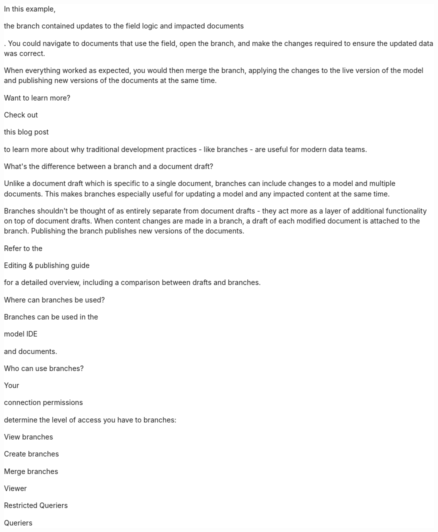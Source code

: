 In this example,

the branch contained updates to the field logic and impacted documents

. You could navigate to documents that use the field, open the branch, and make the changes required to ensure the updated data was correct.

When everything worked as expected, you would then merge the branch, applying the changes to the live version of the model and publishing new versions of the documents at the same time.

Want to learn more?

Check out

this blog post

to learn more about why traditional development practices - like branches - are useful for modern data teams.

What's the difference between a branch and a document draft?

Unlike a document draft which is specific to a single document, branches can include changes to a model and multiple documents. This makes branches especially useful for updating a model and any impacted content at the same time.

Branches shouldn't be thought of as entirely separate from document drafts - they act more as a layer of additional functionality on top of document drafts. When content changes are made in a branch, a draft of each modified document is attached to the branch. Publishing the branch publishes new versions of the documents.

Refer to the

Editing & publishing guide

for a detailed overview, including a comparison between drafts and branches.

Where can branches be used?

Branches can be used in the

model IDE

and documents.

Who can use branches?

Your

connection permissions

determine the level of access you have to branches:

View branches

Create branches

Merge branches

Viewer

Restricted Queriers

Queriers
